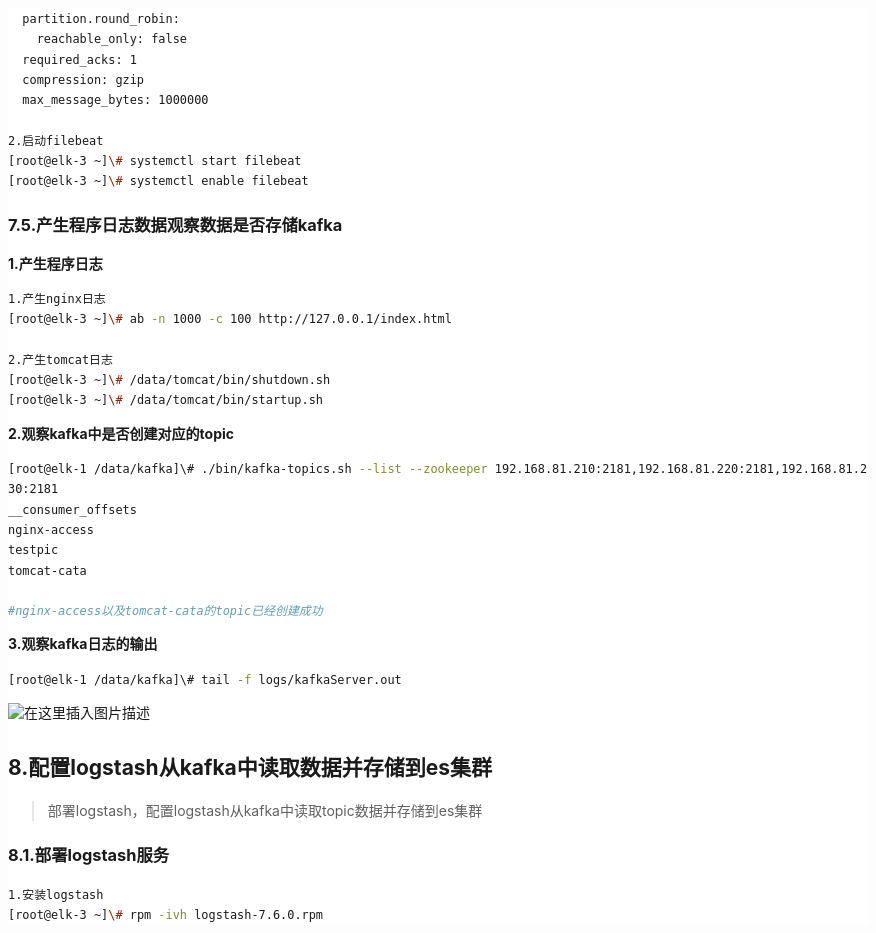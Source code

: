 ```sh
  partition.round_robin:
    reachable_only: false
  required_acks: 1
  compression: gzip
  max_message_bytes: 1000000

2.启动filebeat
[root@elk-3 ~]\# systemctl start filebeat
[root@elk-3 ~]\# systemctl enable filebeat
```

### 7.5.产生程序日志数据观察数据是否存储kafka

**1.产生程序日志**

```sh
1.产生nginx日志
[root@elk-3 ~]\# ab -n 1000 -c 100 http://127.0.0.1/index.html

2.产生tomcat日志
[root@elk-3 ~]\# /data/tomcat/bin/shutdown.sh
[root@elk-3 ~]\# /data/tomcat/bin/startup.sh 
```

**2.观察kafka中是否创建对应的topic**

```sh
[root@elk-1 /data/kafka]\# ./bin/kafka-topics.sh --list --zookeeper 192.168.81.210:2181,192.168.81.220:2181,192.168.81.230:2181
__consumer_offsets
nginx-access
testpic
tomcat-cata

#nginx-access以及tomcat-cata的topic已经创建成功
```

**3.观察kafka日志的输出**

```sh
[root@elk-1 /data/kafka]\# tail -f logs/kafkaServer.out
```

![在这里插入图片描述](https://cdn.agou-ops.cn/others/ec8b60b64feb4c1c818b878612dce48d.png)

## 8.配置logstash从kafka中读取数据并存储到es集群

> 部署logstash，配置logstash从kafka中读取topic数据并存储到es集群

### 8.1.部署logstash服务

```sh
1.安装logstash
[root@elk-3 ~]\# rpm -ivh logstash-7.6.0.rpm
```
